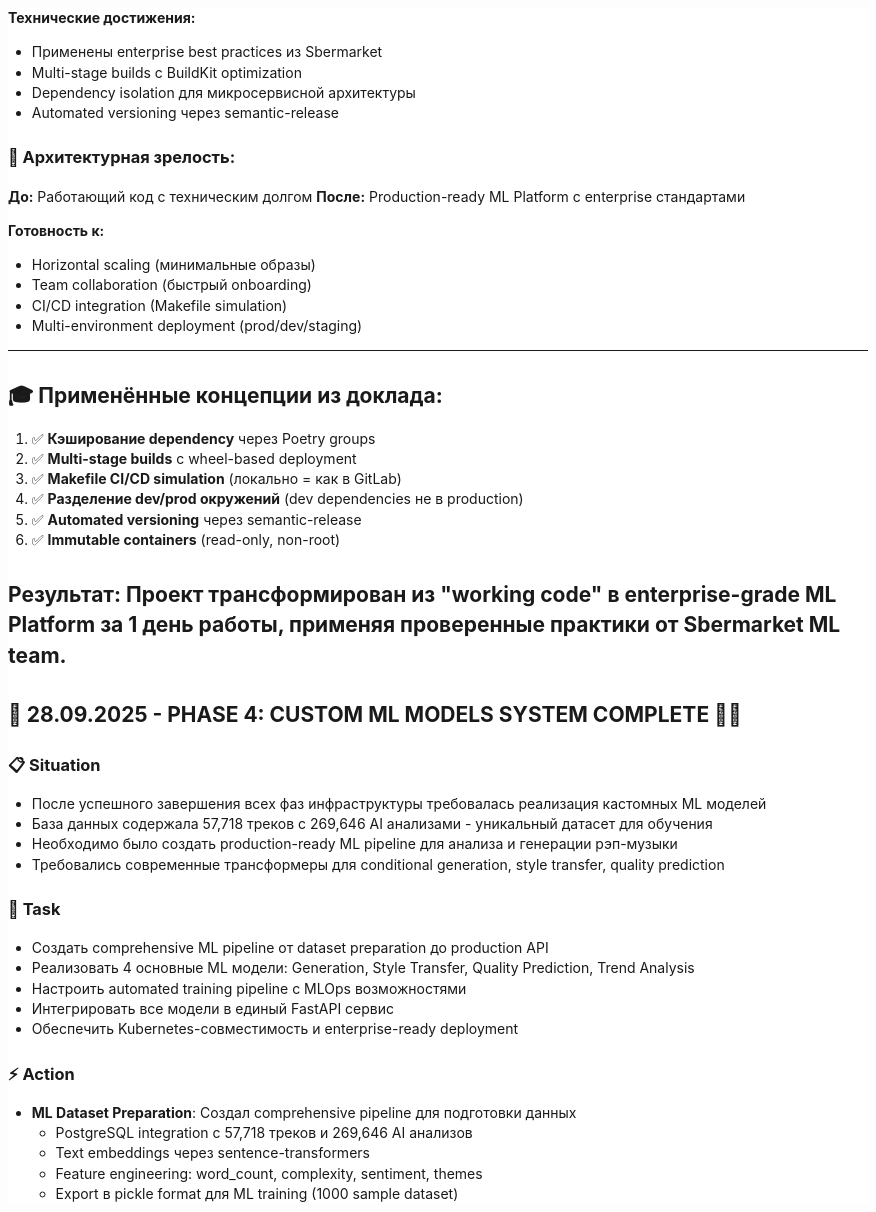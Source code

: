 **Технические достижения:**
- Применены enterprise best practices из Sbermarket
- Multi-stage builds с BuildKit optimization
- Dependency isolation для микросервисной архитектуры
- Automated versioning через semantic-release

### 💼 Архитектурная зрелость:

**До:** Работающий код с техническим долгом
**После:** Production-ready ML Platform с enterprise стандартами

**Готовность к:**
- Horizontal scaling (минимальные образы)
- Team collaboration (быстрый onboarding)
- CI/CD integration (Makefile simulation)
- Multi-environment deployment (prod/dev/staging)

---

## 🎓 Применённые концепции из доклада:

1. ✅ **Кэширование dependency** через Poetry groups
2. ✅ **Multi-stage builds** с wheel-based deployment
3. ✅ **Makefile CI/CD simulation** (локально = как в GitLab)
4. ✅ **Разделение dev/prod окружений** (dev dependencies не в production)
5. ✅ **Automated versioning** через semantic-release
6. ✅ **Immutable containers** (read-only, non-root)

**Результат:** Проект трансформирован из "working code" в **enterprise-grade ML Platform** за 1 день работы, применяя проверенные практики от Sbermarket ML team.
---

## 📅 **28.09.2025 - PHASE 4: CUSTOM ML MODELS SYSTEM COMPLETE** 🤖🎵

### 📋 **Situation**
- После успешного завершения всех фаз инфраструктуры требовалась реализация кастомных ML моделей
- База данных содержала 57,718 треков с 269,646 AI анализами - уникальный датасет для обучения
- Необходимо было создать production-ready ML pipeline для анализа и генерации рэп-музыки
- Требовались современные трансформеры для conditional generation, style transfer, quality prediction

### 🎯 **Task**
- Создать comprehensive ML pipeline от dataset preparation до production API
- Реализовать 4 основные ML модели: Generation, Style Transfer, Quality Prediction, Trend Analysis
- Настроить automated training pipeline с MLOps возможностями
- Интегрировать все модели в единый FastAPI сервис
- Обеспечить Kubernetes-совместимость и enterprise-ready deployment

### ⚡ **Action**
- **ML Dataset Preparation**: Создал comprehensive pipeline для подготовки данных
  - PostgreSQL integration с 57,718 треков и 269,646 AI анализов
  - Text embeddings через sentence-transformers
  - Feature engineering: word_count, complexity, sentiment, themes
  - Export в pickle format для ML training (1000 sample dataset)
